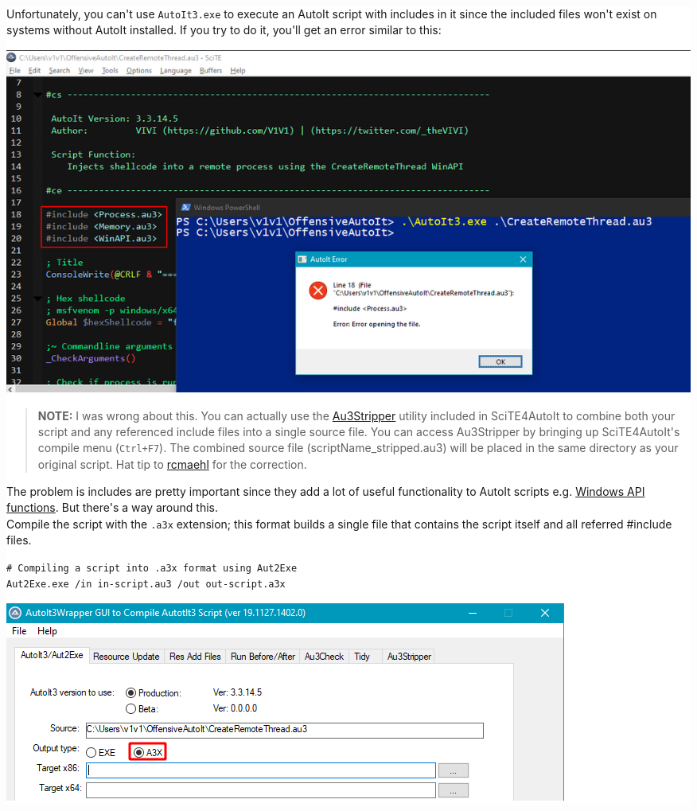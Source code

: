 Unfortunately, you can't use `AutoIt3.exe` to execute an AutoIt script with includes in it since the included files won't exist on systems without AutoIt installed. If you try to do it, you'll get an error similar to this:

![Script include error](./Images/script-include-error.png)

> **NOTE:** I was wrong about this. You can actually use the [Au3Stripper](https://www.autoitscript.com/autoit3/scite/docs/SciTE4AutoIt3/Au3Stripper.html) utility included in SciTE4AutoIt to combine both your script and any referenced include files into a single source file. You can access Au3Stripper by bringing up SciTE4AutoIt's compile menu (`Ctrl+F7`). The combined source file (scriptName_stripped.au3) will be placed in the same directory as your original script. Hat tip to [rcmaehl](https://github.com/rcmaehl) for the correction.

The problem is includes are pretty important since they add a lot of useful functionality to AutoIt scripts e.g. [Windows API functions](https://www.autoitscript.com/autoit3/docs/libfunctions/WinAPI%20Management.htm). But there's a way around this.<br>
Compile the script with the `.a3x` extension; this format builds a single file that contains the script itself and all referred #include files.

```
# Compiling a script into .a3x format using Aut2Exe
Aut2Exe.exe /in in-script.au3 /out out-script.a3x
```

![a3x format compilation](./Images/a3x-compilation.png)
